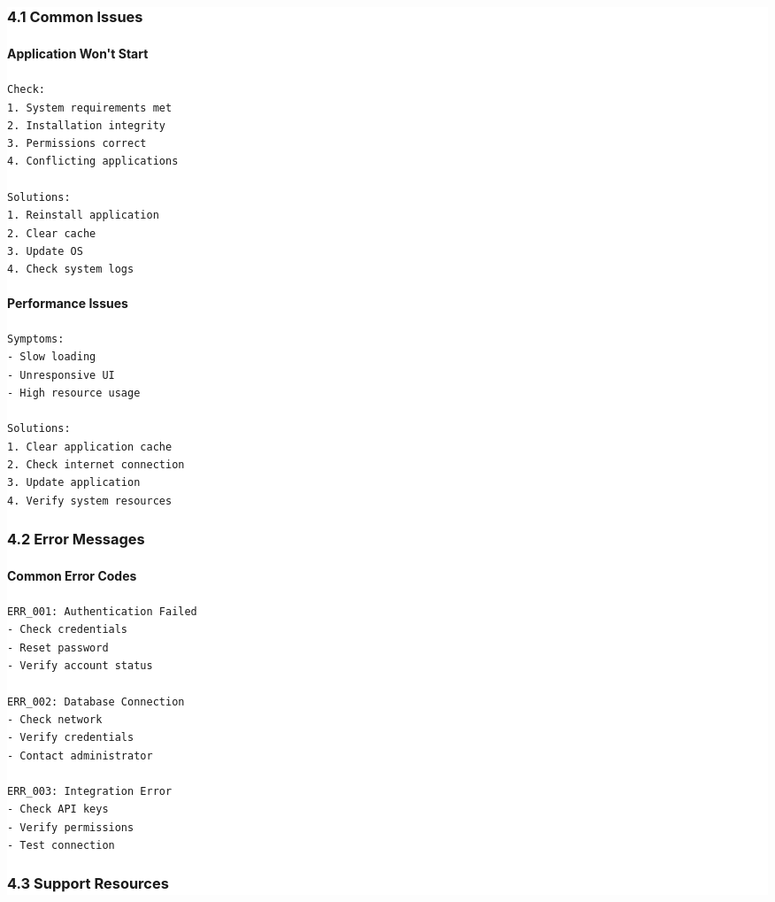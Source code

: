 ### 4.1 Common Issues

#### Application Won't Start
```plaintext
Check:
1. System requirements met
2. Installation integrity
3. Permissions correct
4. Conflicting applications

Solutions:
1. Reinstall application
2. Clear cache
3. Update OS
4. Check system logs
```

#### Performance Issues
```plaintext
Symptoms:
- Slow loading
- Unresponsive UI
- High resource usage

Solutions:
1. Clear application cache
2. Check internet connection
3. Update application
4. Verify system resources
```

### 4.2 Error Messages

#### Common Error Codes
```plaintext
ERR_001: Authentication Failed
- Check credentials
- Reset password
- Verify account status

ERR_002: Database Connection
- Check network
- Verify credentials
- Contact administrator

ERR_003: Integration Error
- Check API keys
- Verify permissions
- Test connection
```

### 4.3 Support Resources
